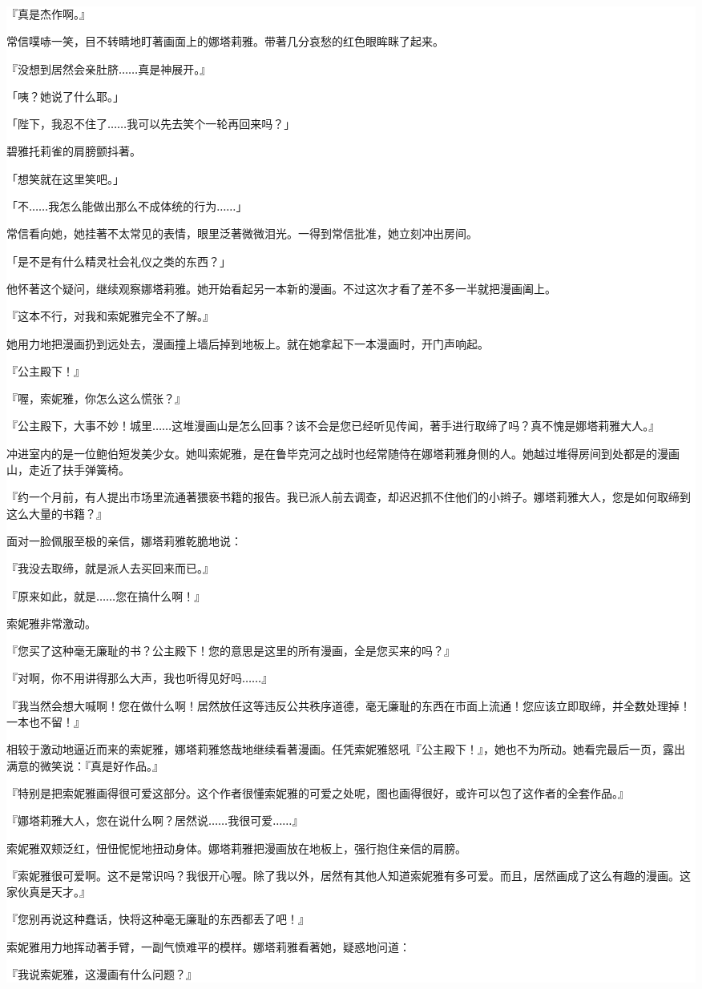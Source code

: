 『真是杰作啊。』

常信噗哧一笑，目不转睛地盯著画面上的娜塔莉雅。带著几分哀愁的红色眼眸眯了起来。

『没想到居然会亲肚脐……真是神展开。』

「咦？她说了什么耶。」

「陛下，我忍不住了……我可以先去笑个一轮再回来吗？」

碧雅托莉雀的肩膀颤抖著。

「想笑就在这里笑吧。」

「不……我怎么能做出那么不成体统的行为……」

常信看向她，她挂著不太常见的表情，眼里泛著微微泪光。一得到常信批准，她立刻冲出房间。

「是不是有什么精灵社会礼仪之类的东西？」

他怀著这个疑问，继续观察娜塔莉雅。她开始看起另一本新的漫画。不过这次才看了差不多一半就把漫画阖上。

『这本不行，对我和索妮雅完全不了解。』

她用力地把漫画扔到远处去，漫画撞上墙后掉到地板上。就在她拿起下一本漫画时，开门声响起。

『公主殿下！』

『喔，索妮雅，你怎么这么慌张？』

『公主殿下，大事不妙！城里……这堆漫画山是怎么回事？该不会是您已经听见传闻，著手进行取缔了吗？真不愧是娜塔莉雅大人。』

冲进室内的是一位鲍伯短发美少女。她叫索妮雅，是在鲁毕克河之战时也经常随侍在娜塔莉雅身侧的人。她越过堆得房间到处都是的漫画山，走近了扶手弹簧椅。

『约一个月前，有人提出市场里流通著猥亵书籍的报告。我已派人前去调查，却迟迟抓不住他们的小辫子。娜塔莉雅大人，您是如何取缔到这么大量的书籍？』

面对一脸佩服至极的亲信，娜塔莉雅乾脆地说：

『我没去取缔，就是派人去买回来而已。』

『原来如此，就是……您在搞什么啊！』

索妮雅非常激动。

『您买了这种毫无廉耻的书？公主殿下！您的意思是这里的所有漫画，全是您买来的吗？』

『对啊，你不用讲得那么大声，我也听得见好吗……』

『我当然会想大喊啊！您在做什么啊！居然放任这等违反公共秩序道德，毫无廉耻的东西在市面上流通！您应该立即取缔，并全数处理掉！一本也不留！』

相较于激动地逼近而来的索妮雅，娜塔莉雅悠哉地继续看著漫画。任凭索妮雅怒吼『公主殿下！』，她也不为所动。她看完最后一页，露出满意的微笑说：『真是好作品。』

『特别是把索妮雅画得很可爱这部分。这个作者很懂索妮雅的可爱之处呢，图也画得很好，或许可以包了这作者的全套作品。』

『娜塔莉雅大人，您在说什么啊？居然说……我很可爱……』

索妮雅双颊泛红，忸忸怩怩地扭动身体。娜塔莉雅把漫画放在地板上，强行抱住亲信的肩膀。

『索妮雅很可爱啊。这不是常识吗？我很开心喔。除了我以外，居然有其他人知道索妮雅有多可爱。而且，居然画成了这么有趣的漫画。这家伙真是天才。』

『您别再说这种蠢话，快将这种毫无廉耻的东西都丢了吧！』

索妮雅用力地挥动著手臂，一副气愤难平的模样。娜塔莉雅看著她，疑惑地问道：

『我说索妮雅，这漫画有什么问题？』
